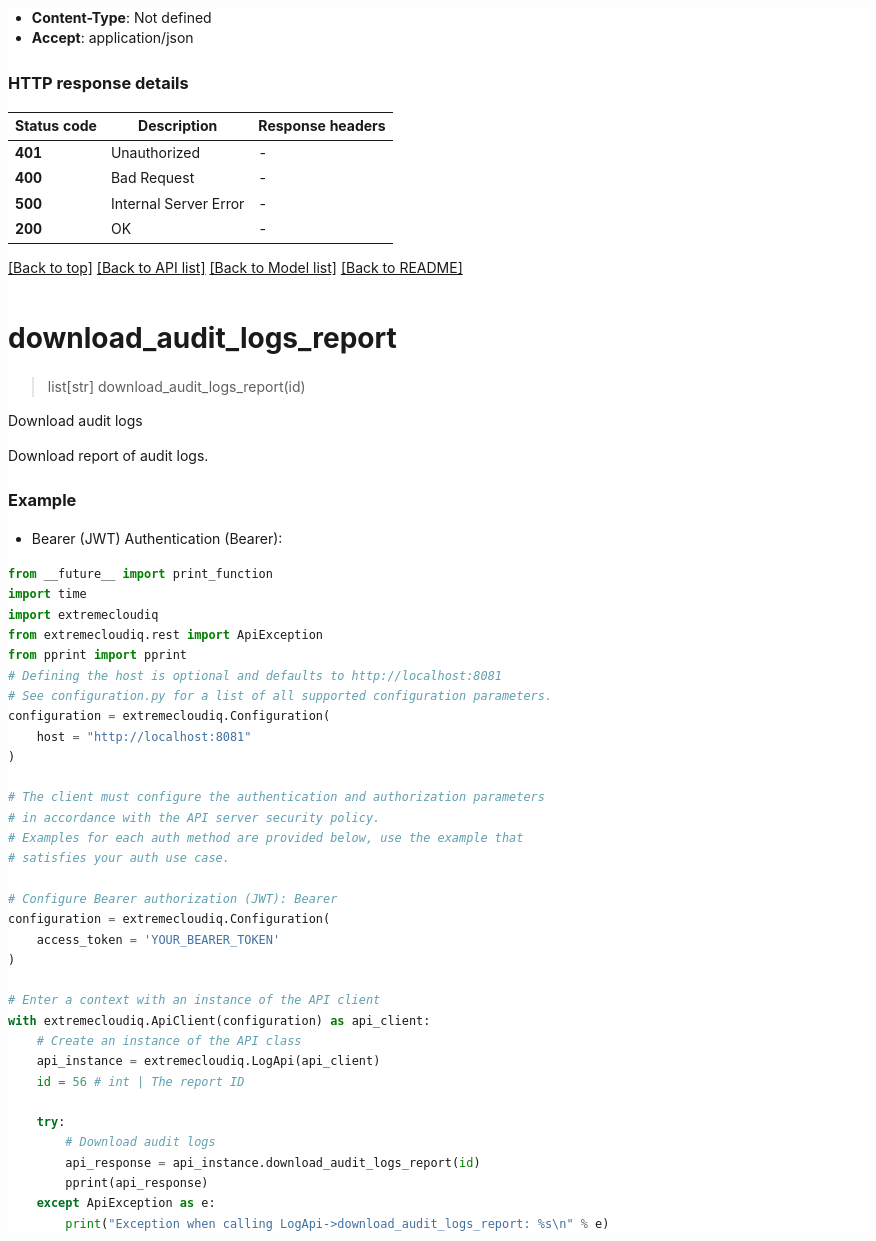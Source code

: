  - **Content-Type**: Not defined
 - **Accept**: application/json

### HTTP response details
| Status code | Description | Response headers |
|-------------|-------------|------------------|
**401** | Unauthorized |  -  |
**400** | Bad Request |  -  |
**500** | Internal Server Error |  -  |
**200** | OK |  -  |

[[Back to top]](#) [[Back to API list]](../README.md#documentation-for-api-endpoints) [[Back to Model list]](../README.md#documentation-for-models) [[Back to README]](../README.md)

# **download_audit_logs_report**
> list[str] download_audit_logs_report(id)

Download audit logs

Download report of audit logs.

### Example

* Bearer (JWT) Authentication (Bearer):
```python
from __future__ import print_function
import time
import extremecloudiq
from extremecloudiq.rest import ApiException
from pprint import pprint
# Defining the host is optional and defaults to http://localhost:8081
# See configuration.py for a list of all supported configuration parameters.
configuration = extremecloudiq.Configuration(
    host = "http://localhost:8081"
)

# The client must configure the authentication and authorization parameters
# in accordance with the API server security policy.
# Examples for each auth method are provided below, use the example that
# satisfies your auth use case.

# Configure Bearer authorization (JWT): Bearer
configuration = extremecloudiq.Configuration(
    access_token = 'YOUR_BEARER_TOKEN'
)

# Enter a context with an instance of the API client
with extremecloudiq.ApiClient(configuration) as api_client:
    # Create an instance of the API class
    api_instance = extremecloudiq.LogApi(api_client)
    id = 56 # int | The report ID

    try:
        # Download audit logs
        api_response = api_instance.download_audit_logs_report(id)
        pprint(api_response)
    except ApiException as e:
        print("Exception when calling LogApi->download_audit_logs_report: %s\n" % e)
```

